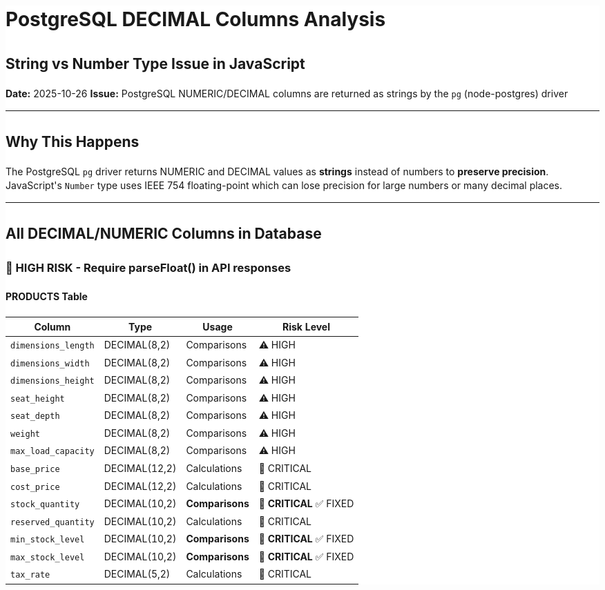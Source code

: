 # PostgreSQL DECIMAL Columns Analysis
## String vs Number Type Issue in JavaScript

**Date:** 2025-10-26
**Issue:** PostgreSQL NUMERIC/DECIMAL columns are returned as strings by the `pg` (node-postgres) driver

---

## Why This Happens

The PostgreSQL `pg` driver returns NUMERIC and DECIMAL values as **strings** instead of numbers to **preserve precision**. JavaScript's `Number` type uses IEEE 754 floating-point which can lose precision for large numbers or many decimal places.

---

## All DECIMAL/NUMERIC Columns in Database

### 🔴 HIGH RISK - Require parseFloat() in API responses

#### **PRODUCTS Table**
| Column | Type | Usage | Risk Level |
|--------|------|-------|------------|
| `dimensions_length` | DECIMAL(8,2) | Comparisons | ⚠️ HIGH |
| `dimensions_width` | DECIMAL(8,2) | Comparisons | ⚠️ HIGH |
| `dimensions_height` | DECIMAL(8,2) | Comparisons | ⚠️ HIGH |
| `seat_height` | DECIMAL(8,2) | Comparisons | ⚠️ HIGH |
| `seat_depth` | DECIMAL(8,2) | Comparisons | ⚠️ HIGH |
| `weight` | DECIMAL(8,2) | Comparisons | ⚠️ HIGH |
| `max_load_capacity` | DECIMAL(8,2) | Comparisons | ⚠️ HIGH |
| `base_price` | DECIMAL(12,2) | Calculations | 🔴 CRITICAL |
| `cost_price` | DECIMAL(12,2) | Calculations | 🔴 CRITICAL |
| `stock_quantity` | DECIMAL(10,2) | **Comparisons** | 🔴 **CRITICAL** ✅ FIXED |
| `reserved_quantity` | DECIMAL(10,2) | Calculations | 🔴 CRITICAL |
| `min_stock_level` | DECIMAL(10,2) | **Comparisons** | 🔴 **CRITICAL** ✅ FIXED |
| `max_stock_level` | DECIMAL(10,2) | **Comparisons** | 🔴 **CRITICAL** ✅ FIXED |
| `tax_rate` | DECIMAL(5,2) | Calculations | 🔴 CRITICAL |
